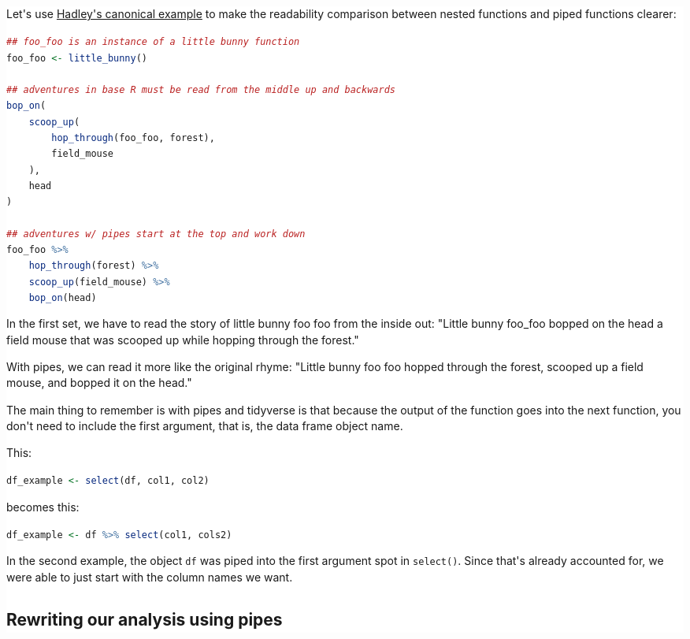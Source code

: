 Let's use [Hadley's canonical
example](https://twitter.com/_inundata/status/557980236130689024) to
make the readability comparison between nested functions and piped
functions clearer:

```r
## foo_foo is an instance of a little bunny function
foo_foo <- little_bunny()

## adventures in base R must be read from the middle up and backwards
bop_on(
    scoop_up(
        hop_through(foo_foo, forest),
        field_mouse
    ),
    head
)

## adventures w/ pipes start at the top and work down
foo_foo %>%
    hop_through(forest) %>%
    scoop_up(field_mouse) %>%
    bop_on(head)
```

In the first set, we have to read the story of little bunny foo foo
from the inside out: "Little bunny foo_foo bopped on the head a field mouse that
was scooped up while hopping through the forest."

With pipes, we can read it more like the original rhyme: "Little bunny foo
foo hopped through the forest, scooped up a field mouse, and bopped it
on the head."

The main thing to remember is with pipes
and tidyverse is that because the output of the function goes into the
next function, you don't need to include the first argument, that is,
the data frame object name.

This:

```r
df_example <- select(df, col1, col2)
```

becomes this:

```r
df_example <- df %>% select(col1, cols2)
```

In the second example, the object `df` was piped into the first
argument spot in `select()`. Since that's already accounted for, we
were able to just start with the column names we want.

## Rewriting our analysis using pipes
